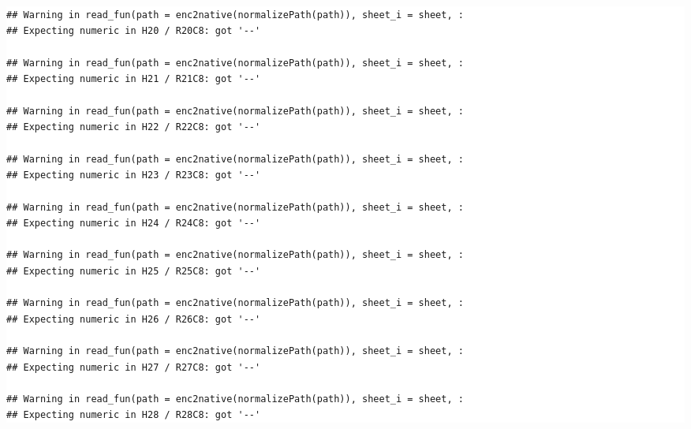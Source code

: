     ## Warning in read_fun(path = enc2native(normalizePath(path)), sheet_i = sheet, :
    ## Expecting numeric in H20 / R20C8: got '--'

    ## Warning in read_fun(path = enc2native(normalizePath(path)), sheet_i = sheet, :
    ## Expecting numeric in H21 / R21C8: got '--'

    ## Warning in read_fun(path = enc2native(normalizePath(path)), sheet_i = sheet, :
    ## Expecting numeric in H22 / R22C8: got '--'

    ## Warning in read_fun(path = enc2native(normalizePath(path)), sheet_i = sheet, :
    ## Expecting numeric in H23 / R23C8: got '--'

    ## Warning in read_fun(path = enc2native(normalizePath(path)), sheet_i = sheet, :
    ## Expecting numeric in H24 / R24C8: got '--'

    ## Warning in read_fun(path = enc2native(normalizePath(path)), sheet_i = sheet, :
    ## Expecting numeric in H25 / R25C8: got '--'

    ## Warning in read_fun(path = enc2native(normalizePath(path)), sheet_i = sheet, :
    ## Expecting numeric in H26 / R26C8: got '--'

    ## Warning in read_fun(path = enc2native(normalizePath(path)), sheet_i = sheet, :
    ## Expecting numeric in H27 / R27C8: got '--'

    ## Warning in read_fun(path = enc2native(normalizePath(path)), sheet_i = sheet, :
    ## Expecting numeric in H28 / R28C8: got '--'
